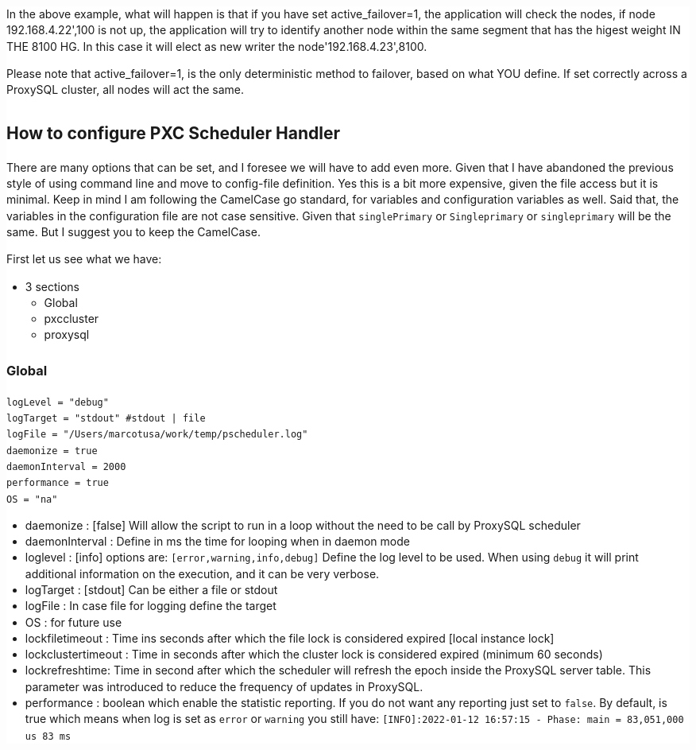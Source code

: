 In the above example, what will happen is that if you have set active_failover=1, the application will check the nodes, if node 192.168.4.22',100 is not up, the application will try to identify another node within the same segment that has the higest weight IN THE 8100 HG. In this case it will elect as new writer the node'192.168.4.23',8100.

Please note that active_failover=1, is the only deterministic method to failover, based on what YOU define. If set correctly across a ProxySQL cluster, all nodes will act the same.



## How to configure PXC Scheduler Handler
There are many options that can be set, and I foresee we will have to add even more. Given that I have abandoned the previous style of using command line and move to config-file definition. Yes this is a bit more expensive, given the file access but it is minimal.
Keep in mind I am following the CamelCase go standard, for variables and configuration variables as well.
Said that, the variables in the configuration file are not case sensitive.
Given that `singlePrimary` or `Singleprimary` or `singleprimary` will be the same. But I suggest you to keep the CamelCase. 

First let us see what we have:
- 3 sections
    - Global 
    - pxccluster
    - proxysql
    
### Global
```[global]
logLevel = "debug"
logTarget = "stdout" #stdout | file
logFile = "/Users/marcotusa/work/temp/pscheduler.log"
daemonize = true
daemonInterval = 2000
performance = true
OS = "na"
```

- daemonize : [false] Will allow the script to run in a loop without the need to be call by ProxySQL scheduler 
- daemonInterval : Define in ms the time for looping when in daemon mode
- loglevel : [info] options are: `[error,warning,info,debug]` Define the log level to be used. When using `debug` it will print additional information on the execution, and it can be very verbose.  
- logTarget : [stdout] Can be either a file or stdout 
- logFile : In case file for logging define the target 
- OS : for future use
- lockfiletimeout : Time ins seconds after which the file lock is considered expired [local instance lock]
- lockclustertimeout : Time in seconds after which the cluster lock is considered expired (minimum 60 seconds)
- lockrefreshtime: Time in second after which the scheduler will refresh the epoch inside the ProxySQL server table. This parameter was introduced to reduce the frequency of updates in ProxySQL.
- performance : boolean which enable the statistic reporting. If you do not want any reporting just set to `false`. By default, is true which means when log is set as `error` or `warning` you still have: `[INFO]:2022-01-12 16:57:15 - Phase: main = 83,051,000 us 83 ms`
